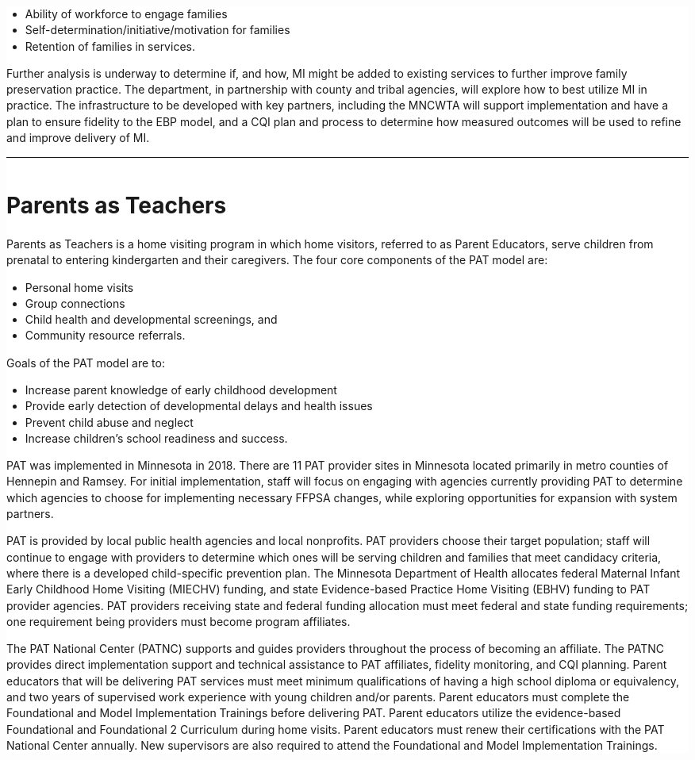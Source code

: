 - Ability of workforce to engage families
- Self-determination/initiative/motivation for families
- Retention of families in services.

Further analysis is underway to determine if, and how, MI might be added to existing services to further improve family preservation practice. The department, in partnership with county and tribal agencies, will explore how to best utilize MI in practice. The infrastructure to be developed with key partners, including the MNCWTA will support implementation and have a plan to ensure fidelity to the EBP model, and a CQI plan and process to determine how measured outcomes will be used to refine and improve delivery of MI.



---


# Parents as Teachers

Parents as Teachers is a home visiting program in which home visitors, referred to as Parent Educators, serve children from prenatal to entering kindergarten and their caregivers. The four core components of the PAT model are:

- Personal home visits
- Group connections
- Child health and developmental screenings, and
- Community resource referrals.

Goals of the PAT model are to:

- Increase parent knowledge of early childhood development
- Provide early detection of developmental delays and health issues
- Prevent child abuse and neglect
- Increase children’s school readiness and success.

PAT was implemented in Minnesota in 2018. There are 11 PAT provider sites in Minnesota located primarily in metro counties of Hennepin and Ramsey. For initial implementation, staff will focus on engaging with agencies currently providing PAT to determine which agencies to choose for implementing necessary FFPSA changes, while exploring opportunities for expansion with system partners.

PAT is provided by local public health agencies and local nonprofits. PAT providers choose their target population; staff will continue to engage with providers to determine which ones will be serving children and families that meet candidacy criteria, where there is a developed child-specific prevention plan. The Minnesota Department of Health allocates federal Maternal Infant Early Childhood Home Visiting (MIECHV) funding, and state Evidence-based Practice Home Visiting (EBHV) funding to PAT provider agencies. PAT providers receiving state and federal funding allocation must meet federal and state funding requirements; one requirement being providers must become program affiliates.

The PAT National Center (PATNC) supports and guides providers throughout the process of becoming an affiliate. The PATNC provides direct implementation support and technical assistance to PAT affiliates, fidelity monitoring, and CQI planning. Parent educators that will be delivering PAT services must meet minimum qualifications of having a high school diploma or equivalency, and two years of supervised work experience with young children and/or parents. Parent educators must complete the Foundational and Model Implementation Trainings before delivering PAT. Parent educators utilize the evidence-based Foundational and Foundational 2 Curriculum during home visits. Parent educators must renew their certifications with the PAT National Center annually. New supervisors are also required to attend the Foundational and Model Implementation Trainings.
